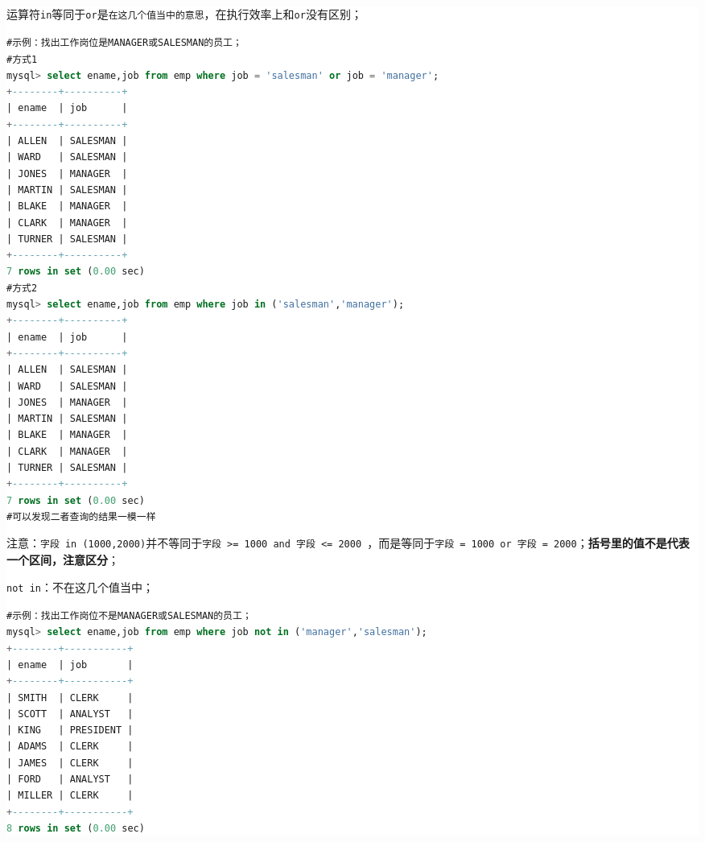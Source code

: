 运算符`in`等同于`or`是`在这几个值当中的意思`，在执行效率上和`or`没有区别；

```sql
#示例：找出工作岗位是MANAGER或SALESMAN的员工；
#方式1
mysql> select ename,job from emp where job = 'salesman' or job = 'manager';
+--------+----------+
| ename  | job      |
+--------+----------+
| ALLEN  | SALESMAN |
| WARD   | SALESMAN |
| JONES  | MANAGER  |
| MARTIN | SALESMAN |
| BLAKE  | MANAGER  |
| CLARK  | MANAGER  |
| TURNER | SALESMAN |
+--------+----------+
7 rows in set (0.00 sec)
#方式2
mysql> select ename,job from emp where job in ('salesman','manager');
+--------+----------+
| ename  | job      |
+--------+----------+
| ALLEN  | SALESMAN |
| WARD   | SALESMAN |
| JONES  | MANAGER  |
| MARTIN | SALESMAN |
| BLAKE  | MANAGER  |
| CLARK  | MANAGER  |
| TURNER | SALESMAN |
+--------+----------+
7 rows in set (0.00 sec)
#可以发现二者查询的结果一模一样
```

注意：`字段 in (1000,2000)`并不等同于`字段 >= 1000 and 字段 <= 2000 `，而是等同于`字段 = 1000 or 字段 = 2000`；**括号里的值不是代表一个区间，注意区分**；



`not in`：不在这几个值当中；

```sql
#示例：找出工作岗位不是MANAGER或SALESMAN的员工；
mysql> select ename,job from emp where job not in ('manager','salesman');
+--------+-----------+
| ename  | job       |
+--------+-----------+
| SMITH  | CLERK     |
| SCOTT  | ANALYST   |
| KING   | PRESIDENT |
| ADAMS  | CLERK     |
| JAMES  | CLERK     |
| FORD   | ANALYST   |
| MILLER | CLERK     |
+--------+-----------+
8 rows in set (0.00 sec)
```
